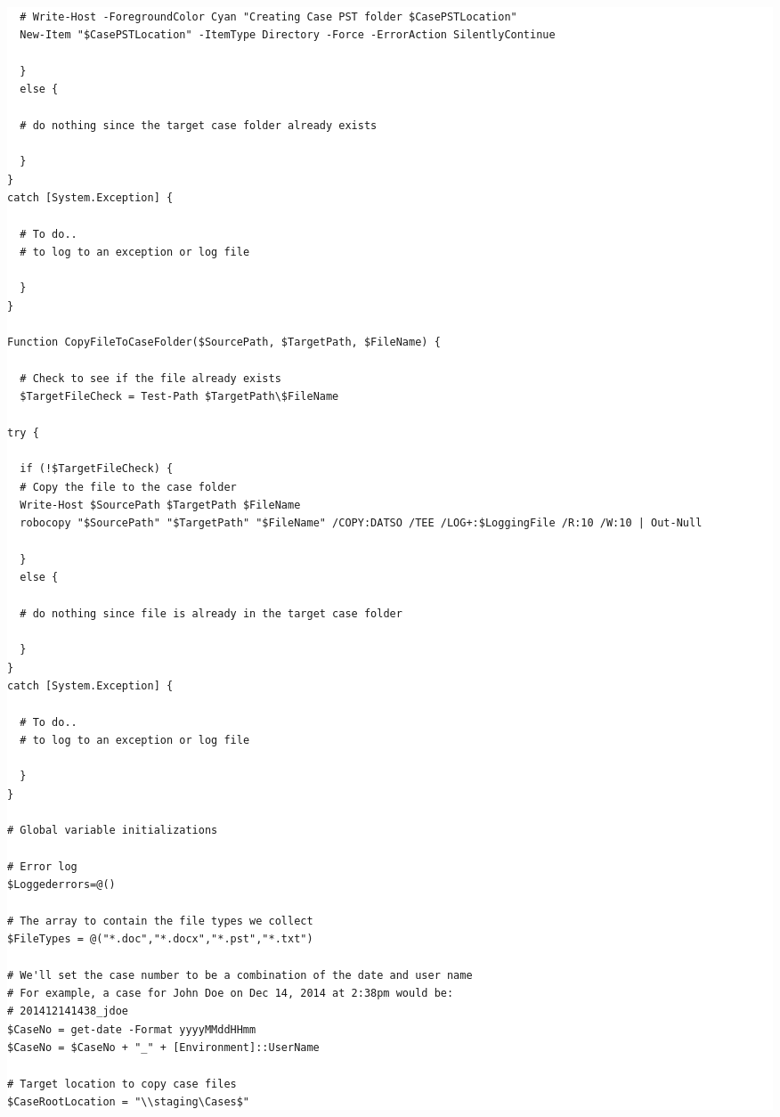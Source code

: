   ```
    # Write-Host -ForegroundColor Cyan "Creating Case PST folder $CasePSTLocation"
    New-Item "$CasePSTLocation" -ItemType Directory -Force -ErrorAction SilentlyContinue

    }
    else {

    # do nothing since the target case folder already exists

    }
}
catch [System.Exception] {

    # To do..
    # to log to an exception or log file
    
    }
}

Function CopyFileToCaseFolder($SourcePath, $TargetPath, $FileName) {
    
    # Check to see if the file already exists
    $TargetFileCheck = Test-Path $TargetPath\$FileName

try {

    if (!$TargetFileCheck) {
    # Copy the file to the case folder
    Write-Host $SourcePath $TargetPath $FileName
    robocopy "$SourcePath" "$TargetPath" "$FileName" /COPY:DATSO /TEE /LOG+:$LoggingFile /R:10 /W:10 | Out-Null

    }
    else {

    # do nothing since file is already in the target case folder

    }
}
catch [System.Exception] {

    # To do..
    # to log to an exception or log file
    
    }
}

# Global variable initializations

# Error log
$Loggederrors=@()

# The array to contain the file types we collect
$FileTypes = @("*.doc","*.docx","*.pst","*.txt")

# We'll set the case number to be a combination of the date and user name
# For example, a case for John Doe on Dec 14, 2014 at 2:38pm would be:
# 201412141438_jdoe
$CaseNo = get-date -Format yyyyMMddHHmm
$CaseNo = $CaseNo + "_" + [Environment]::UserName

# Target location to copy case files
$CaseRootLocation = "\\staging\Cases$" 

  ```